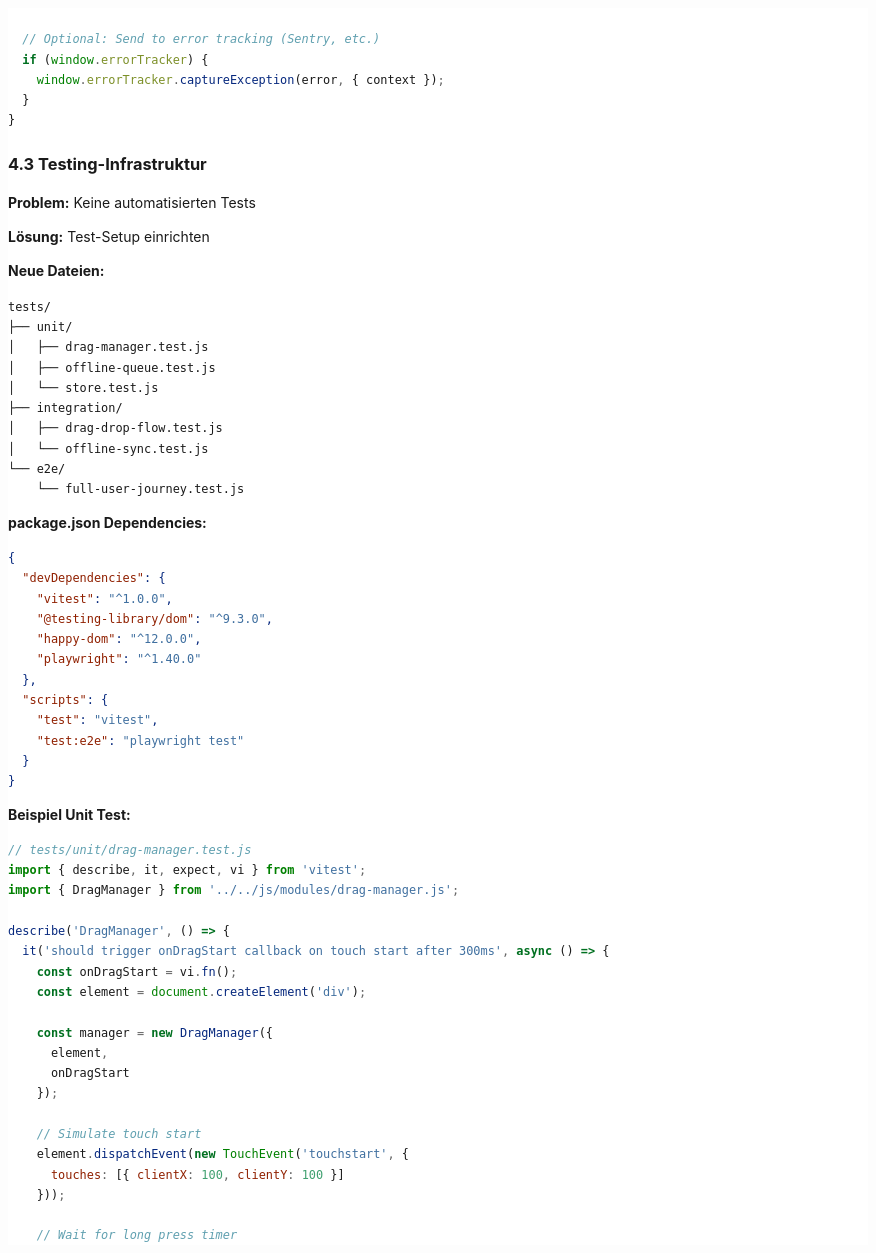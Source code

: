 ```javascript

  // Optional: Send to error tracking (Sentry, etc.)
  if (window.errorTracker) {
    window.errorTracker.captureException(error, { context });
  }
}
```

### 4.3 Testing-Infrastruktur
**Problem:** Keine automatisierten Tests

**Lösung:** Test-Setup einrichten

**Neue Dateien:**
```
tests/
├── unit/
│   ├── drag-manager.test.js
│   ├── offline-queue.test.js
│   └── store.test.js
├── integration/
│   ├── drag-drop-flow.test.js
│   └── offline-sync.test.js
└── e2e/
    └── full-user-journey.test.js
```

**package.json Dependencies:**
```json
{
  "devDependencies": {
    "vitest": "^1.0.0",
    "@testing-library/dom": "^9.3.0",
    "happy-dom": "^12.0.0",
    "playwright": "^1.40.0"
  },
  "scripts": {
    "test": "vitest",
    "test:e2e": "playwright test"
  }
}
```

**Beispiel Unit Test:**
```javascript
// tests/unit/drag-manager.test.js
import { describe, it, expect, vi } from 'vitest';
import { DragManager } from '../../js/modules/drag-manager.js';

describe('DragManager', () => {
  it('should trigger onDragStart callback on touch start after 300ms', async () => {
    const onDragStart = vi.fn();
    const element = document.createElement('div');

    const manager = new DragManager({
      element,
      onDragStart
    });

    // Simulate touch start
    element.dispatchEvent(new TouchEvent('touchstart', {
      touches: [{ clientX: 100, clientY: 100 }]
    }));

    // Wait for long press timer
```